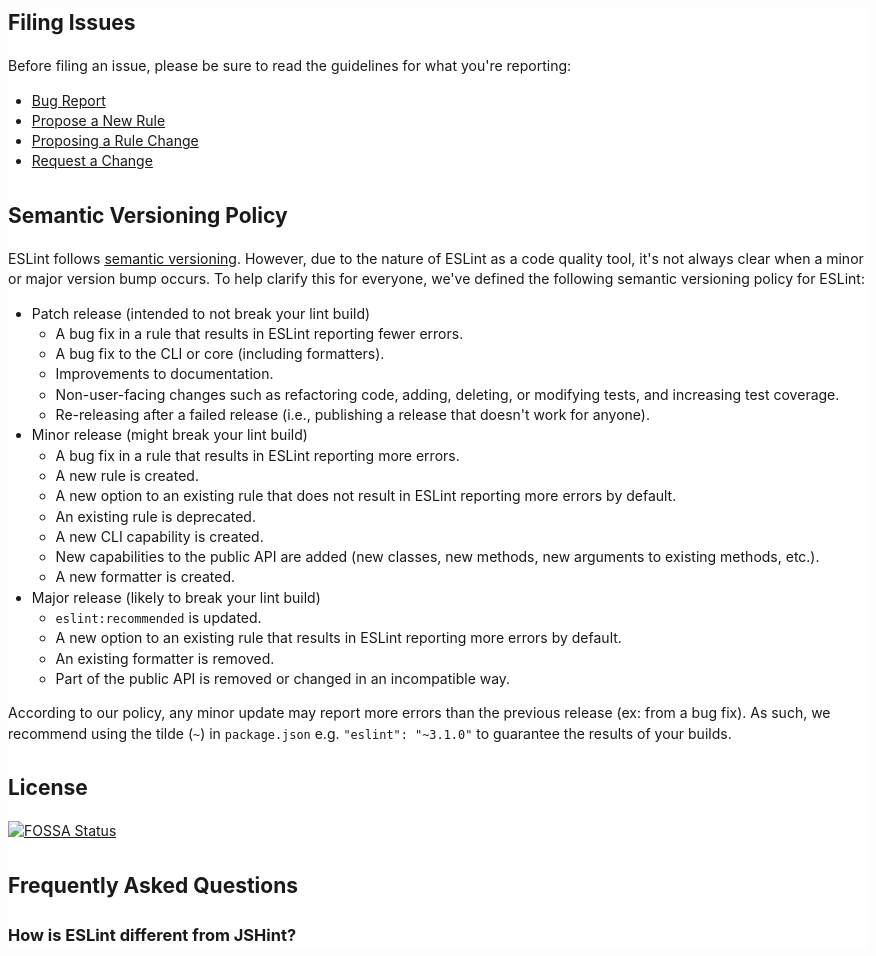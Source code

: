 ## Filing Issues

Before filing an issue, please be sure to read the guidelines for what you're reporting:

* [Bug Report](https://eslint.org/docs/developer-guide/contributing/reporting-bugs)
* [Propose a New Rule](https://eslint.org/docs/developer-guide/contributing/new-rules)
* [Proposing a Rule Change](https://eslint.org/docs/developer-guide/contributing/rule-changes)
* [Request a Change](https://eslint.org/docs/developer-guide/contributing/changes)

## Semantic Versioning Policy

ESLint follows [semantic versioning](http://semver.org). However, due to the nature of ESLint as a code quality tool, it's not always clear when a minor or major version bump occurs. To help clarify this for everyone, we've defined the following semantic versioning policy for ESLint:

* Patch release (intended to not break your lint build)
  * A bug fix in a rule that results in ESLint reporting fewer errors.
  * A bug fix to the CLI or core (including formatters).
  * Improvements to documentation.
  * Non-user-facing changes such as refactoring code, adding, deleting, or modifying tests, and increasing test coverage.
  * Re-releasing after a failed release (i.e., publishing a release that doesn't work for anyone).
* Minor release (might break your lint build)
  * A bug fix in a rule that results in ESLint reporting more errors.
  * A new rule is created.
  * A new option to an existing rule that does not result in ESLint reporting more errors by default.
  * An existing rule is deprecated.
  * A new CLI capability is created.
  * New capabilities to the public API are added (new classes, new methods, new arguments to existing methods, etc.).
  * A new formatter is created.
* Major release (likely to break your lint build)
  * `eslint:recommended` is updated.
  * A new option to an existing rule that results in ESLint reporting more errors by default.
  * An existing formatter is removed.
  * Part of the public API is removed or changed in an incompatible way.

According to our policy, any minor update may report more errors than the previous release (ex: from a bug fix). As such, we recommend using the tilde (`~`) in `package.json` e.g. `"eslint": "~3.1.0"` to guarantee the results of your builds.

## License

[![FOSSA Status](https://app.fossa.io/api/projects/git%2Bhttps%3A%2F%2Fgithub.com%2Feslint%2Feslint.svg?type=large)](https://app.fossa.io/projects/git%2Bhttps%3A%2F%2Fgithub.com%2Feslint%2Feslint?ref=badge_large)

## Frequently Asked Questions

### How is ESLint different from JSHint?
